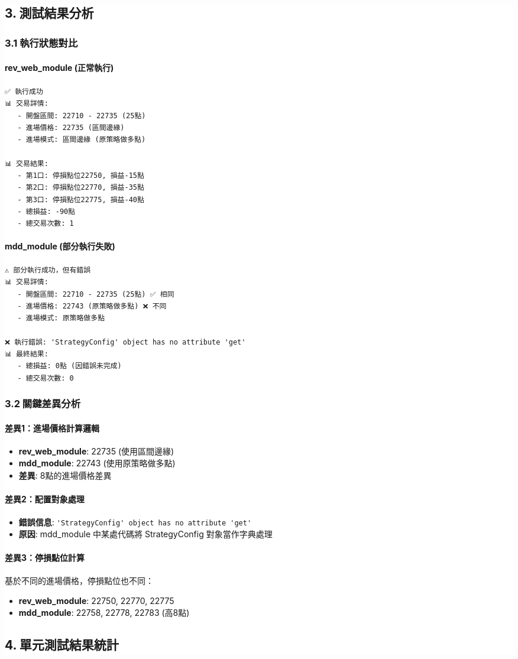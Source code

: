 ## 3. 測試結果分析

### 3.1 執行狀態對比

#### rev_web_module (正常執行)
```
✅ 執行成功
📊 交易詳情:
   - 開盤區間: 22710 - 22735 (25點)
   - 進場價格: 22735 (區間邊緣)
   - 進場模式: 區間邊緣 (原策略做多點)
   
📊 交易結果:
   - 第1口: 停損點位22750, 損益-15點
   - 第2口: 停損點位22770, 損益-35點
   - 第3口: 停損點位22775, 損益-40點
   - 總損益: -90點
   - 總交易次數: 1
```

#### mdd_module (部分執行失敗)
```
⚠️ 部分執行成功，但有錯誤
📊 交易詳情:
   - 開盤區間: 22710 - 22735 (25點) ✅ 相同
   - 進場價格: 22743 (原策略做多點) ❌ 不同
   - 進場模式: 原策略做多點
   
❌ 執行錯誤: 'StrategyConfig' object has no attribute 'get'
📊 最終結果:
   - 總損益: 0點 (因錯誤未完成)
   - 總交易次數: 0
```

### 3.2 關鍵差異分析

#### 差異1：進場價格計算邏輯
- **rev_web_module**: 22735 (使用區間邊緣)
- **mdd_module**: 22743 (使用原策略做多點)
- **差異**: 8點的進場價格差異

#### 差異2：配置對象處理
- **錯誤信息**: `'StrategyConfig' object has no attribute 'get'`
- **原因**: mdd_module 中某處代碼將 StrategyConfig 對象當作字典處理

#### 差異3：停損點位計算
基於不同的進場價格，停損點位也不同：
- **rev_web_module**: 22750, 22770, 22775
- **mdd_module**: 22758, 22778, 22783 (高8點)

## 4. 單元測試結果統計
